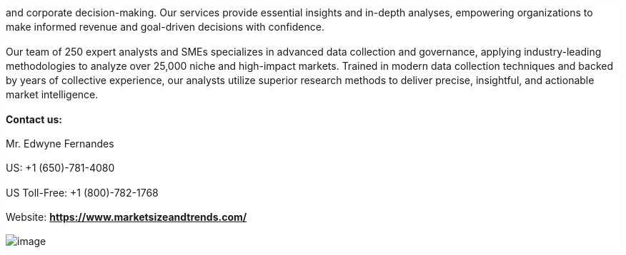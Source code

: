 and corporate decision-making. Our services provide essential insights and in-depth analyses, empowering organizations to make informed revenue and goal-driven decisions with confidence.</p><p>Our team of 250 expert analysts and SMEs specializes in advanced data collection and governance, applying industry-leading methodologies to analyze over 25,000 niche and high-impact markets. Trained in modern data collection techniques and backed by years of collective experience, our analysts utilize superior research methods to deliver precise, insightful, and actionable market intelligence.</p><p><strong>Contact us:</strong></p><p>Mr. Edwyne Fernandes</p><p>US: +1 (650)-781-4080</p><p>US Toll-Free: +1 (800)-782-1768</p><p>Website: <strong><a href="https://www.marketsizeandtrends.com/">https://www.marketsizeandtrends.com/</a></strong></p>
![image](https://github.com/user-attachments/assets/cd3a3dcb-1e50-4da0-8460-771eaf432030)
